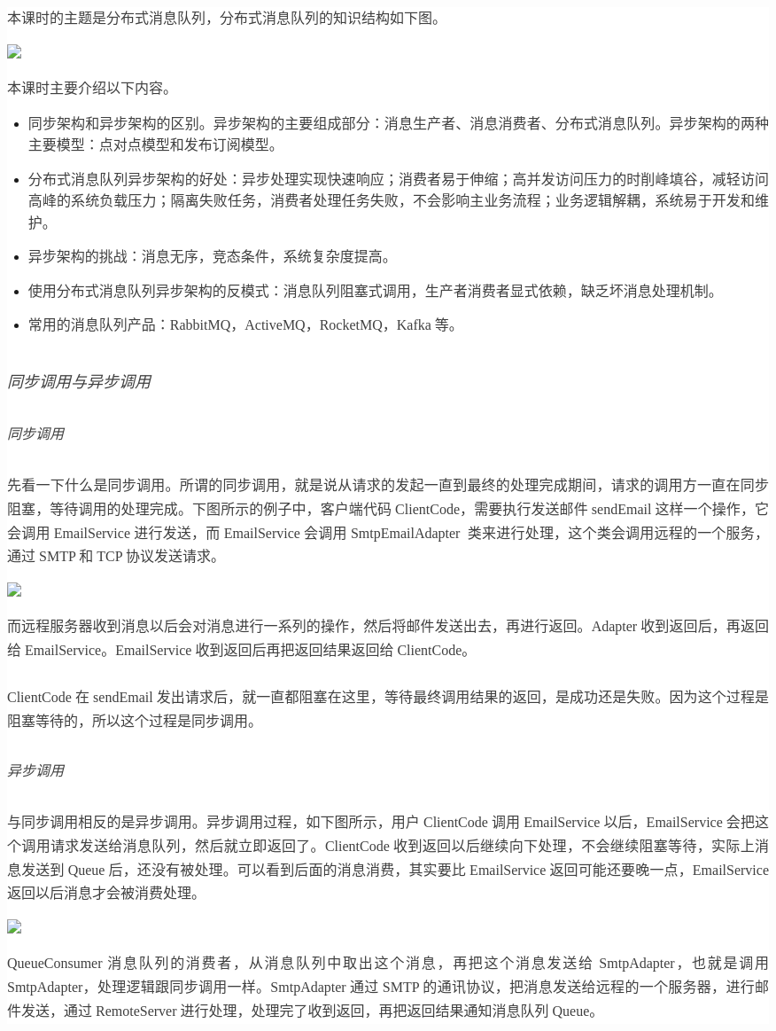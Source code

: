 <p style="margin-top: 0pt; margin-bottom: 0pt; font-size: 11pt; color: rgb(73, 73, 73); text-indent: 0em; text-align: justify; line-height: 1.75em;"><span style="font-family: 微软雅黑, &quot;Microsoft YaHei&quot;; font-size: 16px; color: rgb(63, 63, 63);">本课时的主题是分布式消息队列，分布式消息队列的知识结构如下图。</span></p> 
<p style="text-align: justify; text-indent: 0em; line-height: 1.75em;"><img src="http://s0.lgstatic.com/i/image2/M01/89/C5/CgoB5l13GW-AIfDbAAERpWtyIbk305.png"></p> 
<p style="margin-top: 0pt; margin-bottom: 0pt; font-size: 11pt; color: rgb(73, 73, 73); text-indent: 0em; text-align: justify; line-height: 1.75em;"><span style="font-family: 微软雅黑, &quot;Microsoft YaHei&quot;; font-size: 16px; color: rgb(63, 63, 63);">本课时主要介绍以下内容。</span></p> 
<ul style=""> 
 <li><p style="text-indent: 0em; text-align: justify; line-height: 1.75em;"><span style="font-family: 微软雅黑, &quot;Microsoft YaHei&quot;; font-size: 16px; color: rgb(63, 63, 63);">同步架构和异步架构的区别。异步架构的主要组成部分：消息生产者、消息消费者、分布式消息队列。异步架构的两种主要模型：点对点模型和发布订阅模型。</span></p></li> 
 <li><p style="text-indent: 0em; text-align: justify; line-height: 1.75em;"><span style="font-family: 微软雅黑, &quot;Microsoft YaHei&quot;; font-size: 16px; color: rgb(63, 63, 63);">分布式消息队列异步架构的好处：异步处理实现快速响应；消费者易于伸缩；高并发访问压力的时削峰填谷，减轻访问高峰的系统负载压力；隔离失败任务，消费者处理任务失败，不会影响主业务流程；业务逻辑解耦，系统易于开发和维护。</span></p></li> 
 <li><p style="text-indent: 0em; text-align: justify; line-height: 1.75em;"><span style="font-family: 微软雅黑, &quot;Microsoft YaHei&quot;; font-size: 16px; color: rgb(63, 63, 63);">异步架构的挑战：消息无序，竞态条件，系统复杂度提高。</span></p></li> 
 <li><p style="text-indent: 0em; text-align: justify; line-height: 1.75em;"><span style="font-family: 微软雅黑, &quot;Microsoft YaHei&quot;; font-size: 16px; color: rgb(63, 63, 63);">使用分布式消息队列异步架构的反模式：消息队列阻塞式调用，生产者消费者显式依赖，缺乏坏消息处理机制。</span></p></li> 
 <li><p style="text-indent: 0em; text-align: justify; line-height: 1.75em;"><span style="font-family: 微软雅黑, &quot;Microsoft YaHei&quot;; font-size: 16px; color: rgb(63, 63, 63);">常用的消息队列产品：RabbitMQ，ActiveMQ，RocketMQ，Kafka 等。</span></p></li> 
</ul> 
<h1></h1> 
<h6 style="text-indent: 0em; text-align: justify; line-height: 1.75em;"><span style="font-size: 18px; color: rgb(63, 63, 63);">同步调用与异步调用</span></h6> 
<h2></h2> 
<h6 style="text-indent: 0em; text-align: justify; line-height: 1.75em;"><span style="font-size: 16px; color: rgb(63, 63, 63);">同步调用</span></h6> 
<p style="margin-top: 0pt; margin-bottom: 0pt; font-size: 11pt; color: rgb(73, 73, 73); text-indent: 0em; text-align: justify; line-height: 1.75em;"><span style="font-family: 微软雅黑, &quot;Microsoft YaHei&quot;; font-size: 16px; color: rgb(63, 63, 63);">先看一下什么是同步调用。所谓的同步调用，就是说从请求的发起一直到最终的处理完成期间，请求的调用方一直在同步阻塞，等待调用的处理完成。下图所示的例子中，客户端代码 ClientCode，需要执行发送邮件 sendEmail 这样一个操作，它会调用 EmailService 进行发送，而 EmailService 会调用 SmtpEmailAdapter &nbsp;类来进行处理，这个类会调用远程的一个服务，通过 SMTP 和 TCP 协议发送请求。</span></p> 
<p style="text-align: justify; text-indent: 0em; line-height: 1.75em;"><img src="http://s0.lgstatic.com/i/image2/M01/8A/38/CgotOV13V8SAacKCAACH4MjE17c508.png"></p> 
<p style="margin-top: 0pt; margin-bottom: 0pt; font-size: 11pt; color: rgb(73, 73, 73); text-indent: 0em; text-align: justify; line-height: 1.75em;"><span style="font-family: 微软雅黑, &quot;Microsoft YaHei&quot;; font-size: 16px; color: rgb(63, 63, 63);">而远程服务器收到消息以后会对消息进行一系列的操作，然后将邮件发送出去，再进行返回。Adapter 收到返回后，再返回给 EmailService。EmailService 收到返回后再把返回结果返回给 ClientCode。</span></p> 
<p style="margin-top: 0pt; margin-bottom: 0pt; font-size: 11pt; color: rgb(73, 73, 73); text-indent: 0em; text-align: justify; line-height: 1.75em;"><span style="font-family: 微软雅黑, &quot;Microsoft YaHei&quot;; font-size: 16px; color: rgb(63, 63, 63);">&nbsp;</span></p> 
<p style="margin-top: 0pt; margin-bottom: 0pt; font-size: 11pt; color: rgb(73, 73, 73); text-indent: 0em; text-align: justify; line-height: 1.75em;"><span style="font-family: 微软雅黑, &quot;Microsoft YaHei&quot;; font-size: 16px; color: rgb(63, 63, 63);">ClientCode 在 sendEmail 发出请求后，就一直都阻塞在这里，等待最终调用结果的返回，是成功还是失败。因为这个过程是阻塞等待的，所以这个过程是同步调用。</span></p> 
<h2></h2> 
<h6 style="text-indent: 0em; text-align: justify; line-height: 1.75em;"><span style="font-size: 16px; color: rgb(63, 63, 63);">异步调用</span></h6> 
<p style="margin-top: 0pt; margin-bottom: 0pt; font-size: 11pt; color: rgb(73, 73, 73); text-indent: 0em; text-align: justify; line-height: 1.75em;"><span style="font-family: 微软雅黑, &quot;Microsoft YaHei&quot;; font-size: 16px; color: rgb(63, 63, 63);">与同步调用相反的是异步调用。异步调用过程，如下图所示，用户 ClientCode 调用 EmailService 以后，EmailService 会把这个调用请求发送给消息队列，然后就立即返回了。ClientCode 收到返回以后继续向下处理，不会继续阻塞等待，实际上消息发送到 Queue 后，还没有被处理。可以看到后面的消息消费，其实要比 EmailService 返回可能还要晚一点，EmailService 返回以后消息才会被消费处理。</span></p> 
<p style="text-align: justify; text-indent: 0em; line-height: 1.75em;"><img src="http://s0.lgstatic.com/i/image2/M01/8A/39/CgotOV13V-uAEtBmAACbBdrSrPQ139.png"></p> 
<p style="margin-top: 0pt; margin-bottom: 0pt; font-size: 11pt; color: rgb(73, 73, 73); text-indent: 0em; text-align: justify; line-height: 1.75em;"><span style="font-family: 微软雅黑, &quot;Microsoft YaHei&quot;; font-size: 16px; color: rgb(63, 63, 63);">QueueConsumer 消息队列的消费者，从消息队列中取出这个消息，再把这个消息发送给 SmtpAdapter，也就是调用 SmtpAdapter，处理逻辑跟同步调用一样。SmtpAdapter 通过 SMTP 的通讯协议，把消息发送给远程的一个服务器，进行邮件发送，通过 RemoteServer 进行处理，处理完了收到返回，再把返回结果通知消息队列 Queue。</span></p> 